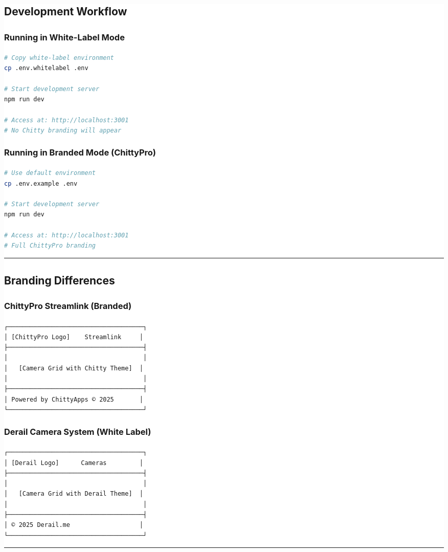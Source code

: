 
## Development Workflow

### Running in White-Label Mode

```bash
# Copy white-label environment
cp .env.whitelabel .env

# Start development server
npm run dev

# Access at: http://localhost:3001
# No Chitty branding will appear
```

### Running in Branded Mode (ChittyPro)

```bash
# Use default environment
cp .env.example .env

# Start development server
npm run dev

# Access at: http://localhost:3001
# Full ChittyPro branding
```

---

## Branding Differences

### ChittyPro Streamlink (Branded)
```
┌─────────────────────────────────────┐
│ [ChittyPro Logo]    Streamlink     │
├─────────────────────────────────────┤
│                                     │
│   [Camera Grid with Chitty Theme]  │
│                                     │
├─────────────────────────────────────┤
│ Powered by ChittyApps © 2025       │
└─────────────────────────────────────┘
```

### Derail Camera System (White Label)
```
┌─────────────────────────────────────┐
│ [Derail Logo]      Cameras         │
├─────────────────────────────────────┤
│                                     │
│   [Camera Grid with Derail Theme]  │
│                                     │
├─────────────────────────────────────┤
│ © 2025 Derail.me                   │
└─────────────────────────────────────┘
```

---